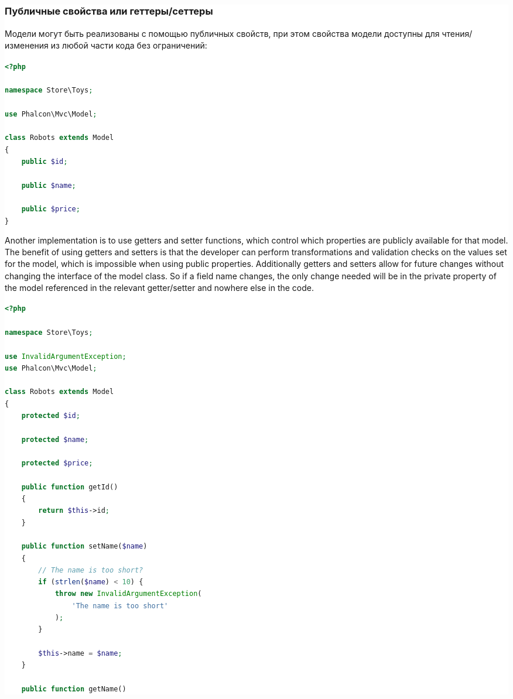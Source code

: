 <a name='properties-setters-getters'></a>

### Публичные свойства или геттеры/сеттеры

Модели могут быть реализованы с помощью публичных свойств, при этом свойства модели доступны для чтения/изменения из любой части кода без ограничений:

```php
<?php

namespace Store\Toys;

use Phalcon\Mvc\Model;

class Robots extends Model
{
    public $id;

    public $name;

    public $price;
}
```

Another implementation is to use getters and setter functions, which control which properties are publicly available for that model. The benefit of using getters and setters is that the developer can perform transformations and validation checks on the values set for the model, which is impossible when using public properties. Additionally getters and setters allow for future changes without changing the interface of the model class. So if a field name changes, the only change needed will be in the private property of the model referenced in the relevant getter/setter and nowhere else in the code.

```php
<?php

namespace Store\Toys;

use InvalidArgumentException;
use Phalcon\Mvc\Model;

class Robots extends Model
{
    protected $id;

    protected $name;

    protected $price;

    public function getId()
    {
        return $this->id;
    }

    public function setName($name)
    {
        // The name is too short?
        if (strlen($name) < 10) {
            throw new InvalidArgumentException(
                'The name is too short'
            );
        }

        $this->name = $name;
    }

    public function getName()
```